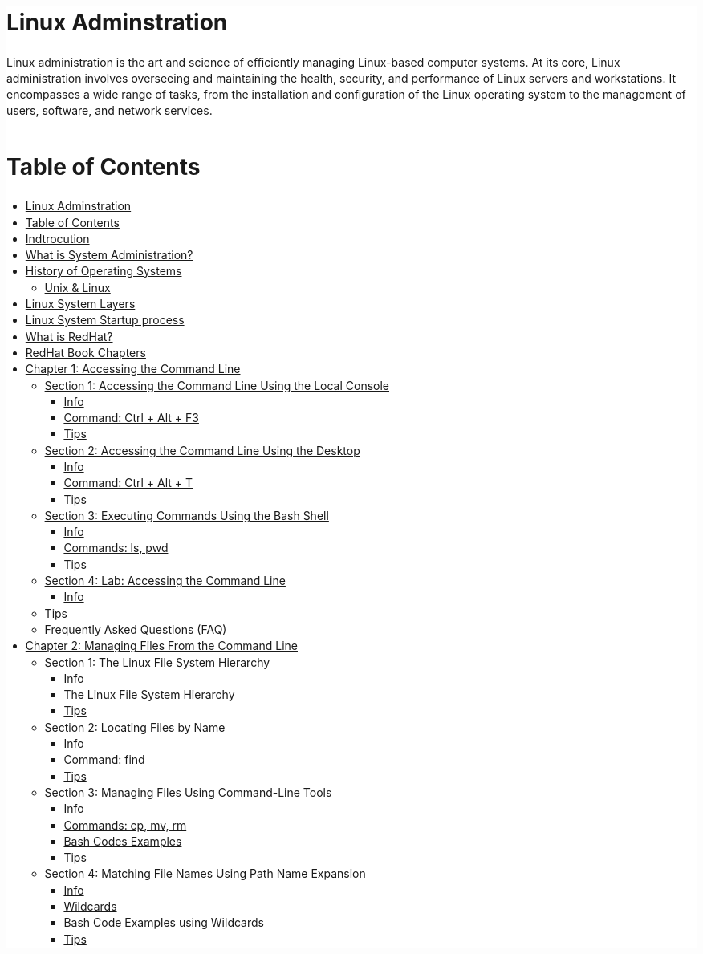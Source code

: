 # Linux Adminstration

Linux administration is the art and science of efficiently managing Linux-based computer systems. At its core, Linux administration involves overseeing and maintaining the health, security, and performance of Linux servers and workstations. It encompasses a wide range of tasks, from the installation and configuration of the Linux operating system to the management of users, software, and network services.

# Table of Contents
- [Linux Adminstration](#linux-adminstration)
- [Table of Contents](#table-of-contents)
- [Indtrocution](#indtrocution)
- [What is System Administration?](#what-is-system-administration)
- [History of Operating Systems](#history-of-operating-systems)
  - [Unix \& Linux](#unix--linux)
- [Linux System Layers](#linux-system-layers)
- [Linux System Startup process](#linux-system-startup-process)
- [What is RedHat?](#what-is-redhat)
- [RedHat Book Chapters](#redhat-book-chapters)
- [Chapter 1: Accessing the Command Line](#chapter-1-accessing-the-command-line)
  - [Section 1: Accessing the Command Line Using the Local Console](#section-1-accessing-the-command-line-using-the-local-console)
    - [Info](#info)
    - [Command: Ctrl + Alt + F3](#command-ctrl--alt--f3)
    - [Tips](#tips)
  - [Section 2: Accessing the Command Line Using the Desktop](#section-2-accessing-the-command-line-using-the-desktop)
    - [Info](#info-1)
    - [Command: Ctrl + Alt + T](#command-ctrl--alt--t)
    - [Tips](#tips-1)
  - [Section 3: Executing Commands Using the Bash Shell](#section-3-executing-commands-using-the-bash-shell)
    - [Info](#info-2)
    - [Commands: ls, pwd](#commands-ls-pwd)
    - [Tips](#tips-2)
  - [Section 4: Lab: Accessing the Command Line](#section-4-lab-accessing-the-command-line)
    - [Info](#info-3)
  - [Tips](#tips-3)
  - [Frequently Asked Questions (FAQ)](#frequently-asked-questions-faq)
- [Chapter 2: Managing Files From the Command Line](#chapter-2-managing-files-from-the-command-line)
  - [Section 1: The Linux File System Hierarchy](#section-1-the-linux-file-system-hierarchy)
    - [Info](#info-4)
    - [The Linux File System Hierarchy](#the-linux-file-system-hierarchy)
    - [Tips](#tips-4)
  - [Section 2: Locating Files by Name](#section-2-locating-files-by-name)
    - [Info](#info-5)
    - [Command: find](#command-find)
    - [Tips](#tips-5)
  - [Section 3: Managing Files Using Command-Line Tools](#section-3-managing-files-using-command-line-tools)
    - [Info](#info-6)
    - [Commands: cp, mv, rm](#commands-cp-mv-rm)
    - [Bash Codes Examples](#bash-codes-examples)
    - [Tips](#tips-6)
  - [Section 4: Matching File Names Using Path Name Expansion](#section-4-matching-file-names-using-path-name-expansion)
    - [Info](#info-7)
    - [Wildcards](#wildcards)
    - [Bash Code Examples using Wildcards](#bash-code-examples-using-wildcards)
    - [Tips](#tips-7)